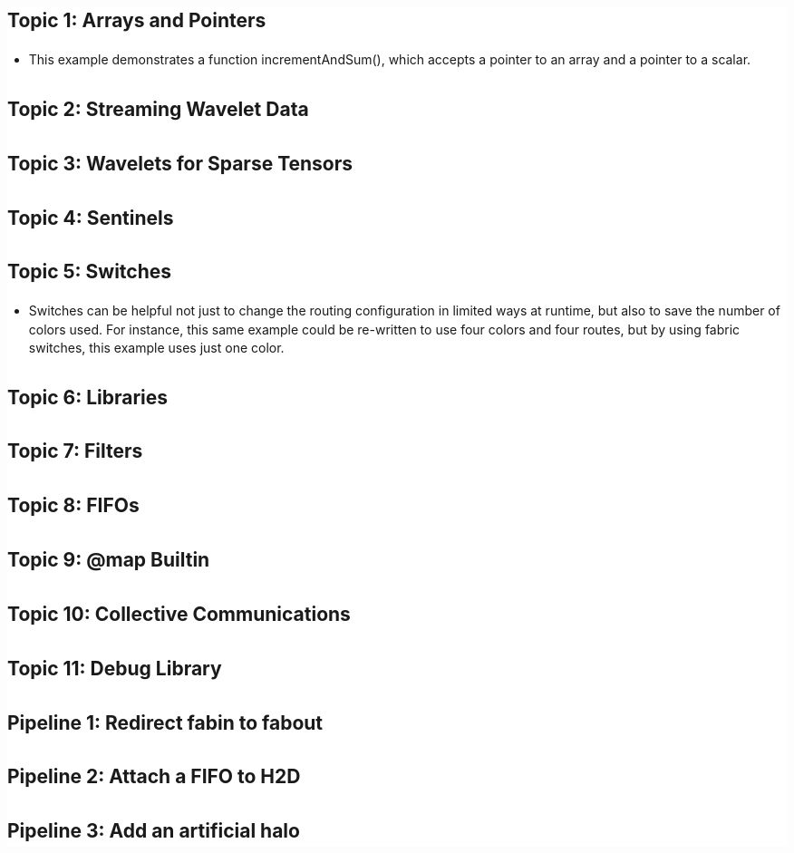 
  ## Topic 1: Arrays and Pointers
  - This example demonstrates a function incrementAndSum(), which accepts a pointer to an array and a pointer to a scalar.
  ## Topic 2: Streaming Wavelet Data

  ## Topic 3: Wavelets for Sparse Tensors

  ## Topic 4: Sentinels

  ## Topic 5: Switches
  - Switches can be helpful not just to change the routing configuration in limited ways at runtime, but also to save the number of colors used. For instance, this same example could be re-written to use four colors and four routes, but by using fabric switches, this example uses just one color.
  ## Topic 6: Libraries

  ## Topic 7: Filters

  ## Topic 8: FIFOs

  ## Topic 9: @map Builtin

  ## Topic 10: Collective Communications

  ## Topic 11: Debug Library

  ## Pipeline 1: Redirect fabin to fabout

  ## Pipeline 2: Attach a FIFO to H2D

  ## Pipeline 3: Add an artificial halo
